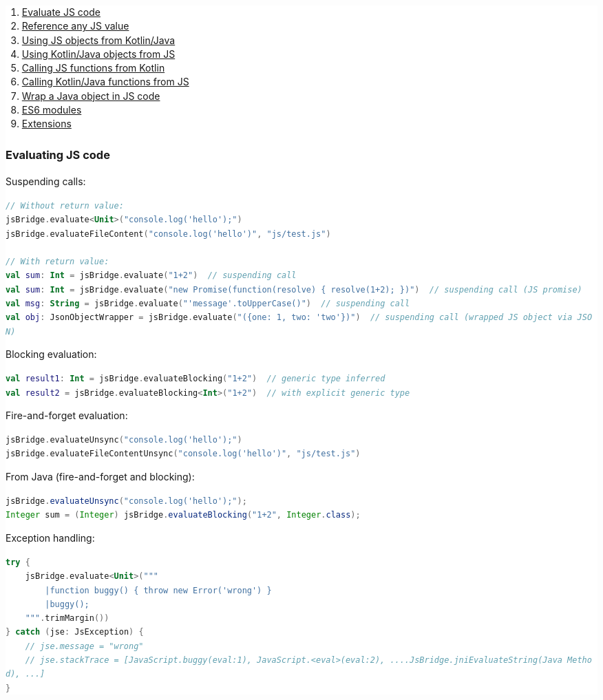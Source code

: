 1. [Evaluate JS code](#evaluating-js-code)
1. [Reference any JS value](#jsvalue)
1. [Using JS objects from Kotlin/Java](#using-js-objects-from-kotlinjava)
1. [Using Kotlin/Java objects from JS](#using-kotlinjava-objects-from-js)
1. [Calling JS functions from Kotlin](#calling-js-functions-from-kotlin)
1. [Calling Kotlin/Java functions from JS](#calling-kotlin-functions-from-js)
1. [Wrap a Java object in JS code](#wrap-java-objects-in-js-code)
1. [ES6 modules](#es6-modules)
1. [Extensions](#extensions)


### Evaluating JS code

Suspending calls:
```kotlin
// Without return value:
jsBridge.evaluate<Unit>("console.log('hello');")
jsBridge.evaluateFileContent("console.log('hello')", "js/test.js")

// With return value:
val sum: Int = jsBridge.evaluate("1+2")  // suspending call
val sum: Int = jsBridge.evaluate("new Promise(function(resolve) { resolve(1+2); })")  // suspending call (JS promise)
val msg: String = jsBridge.evaluate("'message'.toUpperCase()")  // suspending call
val obj: JsonObjectWrapper = jsBridge.evaluate("({one: 1, two: 'two'})")  // suspending call (wrapped JS object via JSON)
```

Blocking evaluation:
```kotlin
val result1: Int = jsBridge.evaluateBlocking("1+2")  // generic type inferred
val result2 = jsBridge.evaluateBlocking<Int>("1+2")  // with explicit generic type
```

Fire-and-forget evaluation:
```kotlin
jsBridge.evaluateUnsync("console.log('hello');")
jsBridge.evaluateFileContentUnsync("console.log('hello')", "js/test.js")
```

From Java (fire-and-forget and blocking):
```java
jsBridge.evaluateUnsync("console.log('hello');");
Integer sum = (Integer) jsBridge.evaluateBlocking("1+2", Integer.class);
```

Exception handling:
```kotlin
try {
    jsBridge.evaluate<Unit>("""
        |function buggy() { throw new Error('wrong') }
        |buggy();
    """.trimMargin())
} catch (jse: JsException) {
    // jse.message = "wrong"
    // jse.stackTrace = [JavaScript.buggy(eval:1), JavaScript.<eval>(eval:2), ....JsBridge.jniEvaluateString(Java Method), ...]
}
```


 [duktape-android]: https://github.com/square/duktape-android/
 [duktape]: http://duktape.org/
 [quickjs]: https://bellard.org/quickjs/